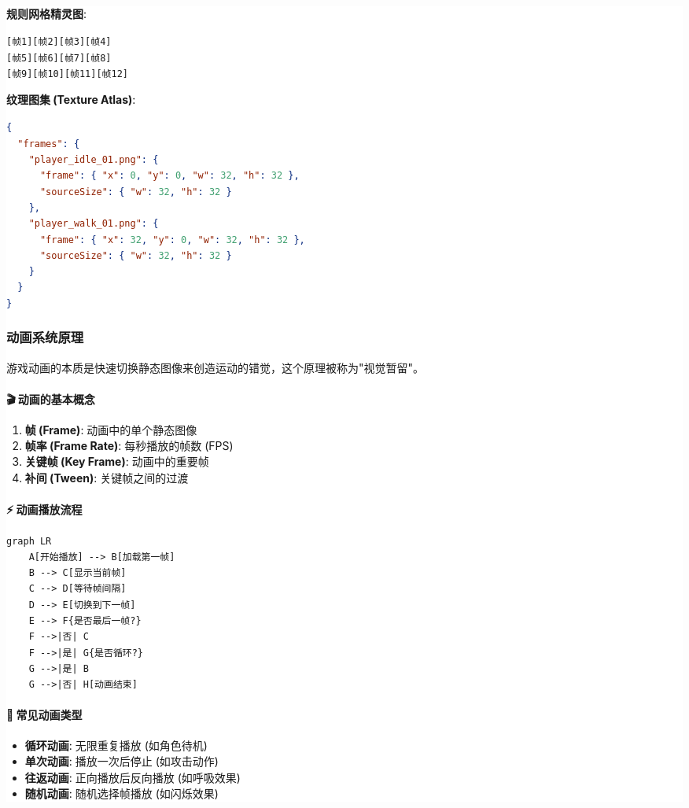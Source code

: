 **规则网格精灵图**:

```
[帧1][帧2][帧3][帧4]
[帧5][帧6][帧7][帧8]
[帧9][帧10][帧11][帧12]
```

**纹理图集 (Texture Atlas)**:

```json
{
  "frames": {
    "player_idle_01.png": {
      "frame": { "x": 0, "y": 0, "w": 32, "h": 32 },
      "sourceSize": { "w": 32, "h": 32 }
    },
    "player_walk_01.png": {
      "frame": { "x": 32, "y": 0, "w": 32, "h": 32 },
      "sourceSize": { "w": 32, "h": 32 }
    }
  }
}
```

### 动画系统原理

游戏动画的本质是快速切换静态图像来创造运动的错觉，这个原理被称为"视觉暂留"。

#### 🎬 动画的基本概念

1. **帧 (Frame)**: 动画中的单个静态图像
2. **帧率 (Frame Rate)**: 每秒播放的帧数 (FPS)
3. **关键帧 (Key Frame)**: 动画中的重要帧
4. **补间 (Tween)**: 关键帧之间的过渡

#### ⚡ 动画播放流程

```mermaid
graph LR
    A[开始播放] --> B[加载第一帧]
    B --> C[显示当前帧]
    C --> D[等待帧间隔]
    D --> E[切换到下一帧]
    E --> F{是否最后一帧?}
    F -->|否| C
    F -->|是| G{是否循环?}
    G -->|是| B
    G -->|否| H[动画结束]
```

#### 🎨 常见动画类型

- **循环动画**: 无限重复播放 (如角色待机)
- **单次动画**: 播放一次后停止 (如攻击动作)
- **往返动画**: 正向播放后反向播放 (如呼吸效果)
- **随机动画**: 随机选择帧播放 (如闪烁效果)
